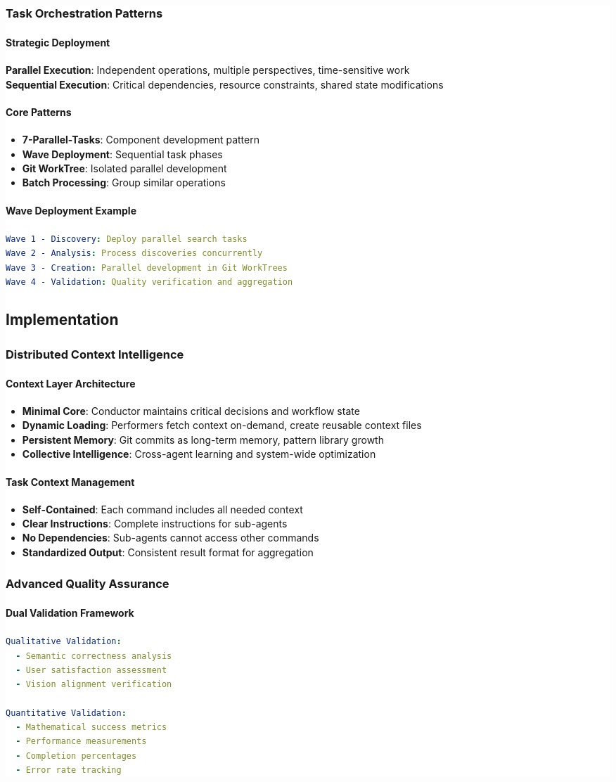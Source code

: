 ### Task Orchestration Patterns

#### Strategic Deployment
**Parallel Execution**: Independent operations, multiple perspectives, time-sensitive work  
**Sequential Execution**: Critical dependencies, resource constraints, shared state modifications

#### Core Patterns
- **7-Parallel-Tasks**: Component development pattern
- **Wave Deployment**: Sequential task phases
- **Git WorkTree**: Isolated parallel development  
- **Batch Processing**: Group similar operations

#### Wave Deployment Example
```yaml
Wave 1 - Discovery: Deploy parallel search tasks
Wave 2 - Analysis: Process discoveries concurrently  
Wave 3 - Creation: Parallel development in Git WorkTrees
Wave 4 - Validation: Quality verification and aggregation
```

## Implementation

### Distributed Context Intelligence

#### Context Layer Architecture
- **Minimal Core**: Conductor maintains critical decisions and workflow state
- **Dynamic Loading**: Performers fetch context on-demand, create reusable context files
- **Persistent Memory**: Git commits as long-term memory, pattern library growth
- **Collective Intelligence**: Cross-agent learning and system-wide optimization

#### Task Context Management
- **Self-Contained**: Each command includes all needed context
- **Clear Instructions**: Complete instructions for sub-agents
- **No Dependencies**: Sub-agents cannot access other commands
- **Standardized Output**: Consistent result format for aggregation

### Advanced Quality Assurance

#### Dual Validation Framework
```yaml
Qualitative Validation:
  - Semantic correctness analysis
  - User satisfaction assessment  
  - Vision alignment verification

Quantitative Validation:
  - Mathematical success metrics
  - Performance measurements
  - Completion percentages
  - Error rate tracking
```
